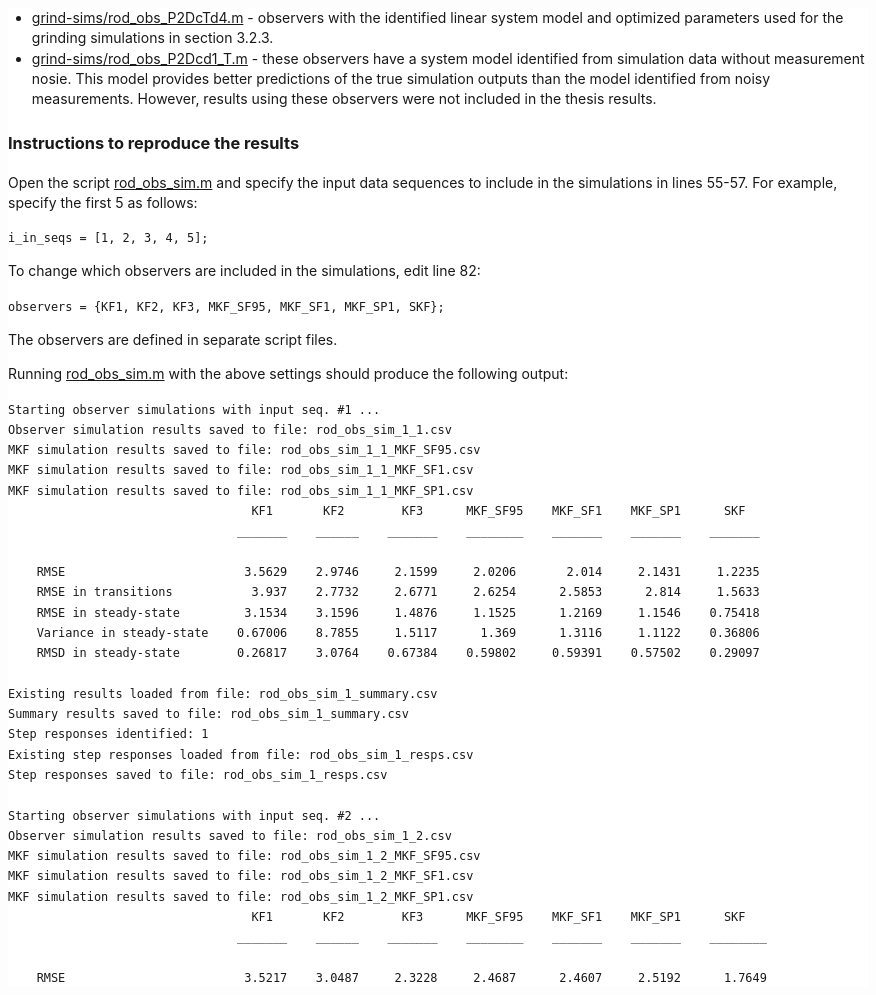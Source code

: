  - [grind-sims/rod_obs_P2DcTd4.m](grind-sims/rod_obs_P2DcTd4.m) - observers with the identified linear system model and optimized parameters used for the grinding simulations in section 3.2.3.
 - [grind-sims/rod_obs_P2Dcd1_T.m](grind-sims/rod_obs_P2Dcd1_T.m) - these observers have a system model identified from simulation data without measurement nosie. This model provides better predictions of the true simulation outputs than the model identified from noisy measurements. However, results using these observers were not included in the thesis results.


### Instructions to reproduce the results

Open the script [rod_obs_sim.m](rod_obs_sim.m) and specify the input data sequences to include in the simulations in lines 55-57.  For example, specify the first 5 as follows:

```lang-matlab
i_in_seqs = [1, 2, 3, 4, 5];
```

To change which observers are included in the simulations, edit line 82:

```lang-matlab
observers = {KF1, KF2, KF3, MKF_SF95, MKF_SF1, MKF_SP1, SKF};
```

The observers are defined in separate script files.

Running [rod_obs_sim.m](rod_obs_sim.m) with the above settings should produce the following output:

```lang-none
Starting observer simulations with input seq. #1 ...
Observer simulation results saved to file: rod_obs_sim_1_1.csv
MKF simulation results saved to file: rod_obs_sim_1_1_MKF_SF95.csv
MKF simulation results saved to file: rod_obs_sim_1_1_MKF_SF1.csv
MKF simulation results saved to file: rod_obs_sim_1_1_MKF_SP1.csv
                                  KF1       KF2        KF3      MKF_SF95    MKF_SF1    MKF_SP1      SKF
                                _______    ______    _______    ________    _______    _______    _______

    RMSE                         3.5629    2.9746     2.1599     2.0206       2.014     2.1431     1.2235
    RMSE in transitions           3.937    2.7732     2.6771     2.6254      2.5853      2.814     1.5633
    RMSE in steady-state         3.1534    3.1596     1.4876     1.1525      1.2169     1.1546    0.75418
    Variance in steady-state    0.67006    8.7855     1.5117      1.369      1.3116     1.1122    0.36806
    RMSD in steady-state        0.26817    3.0764    0.67384    0.59802     0.59391    0.57502    0.29097

Existing results loaded from file: rod_obs_sim_1_summary.csv
Summary results saved to file: rod_obs_sim_1_summary.csv
Step responses identified: 1
Existing step responses loaded from file: rod_obs_sim_1_resps.csv
Step responses saved to file: rod_obs_sim_1_resps.csv

Starting observer simulations with input seq. #2 ...
Observer simulation results saved to file: rod_obs_sim_1_2.csv
MKF simulation results saved to file: rod_obs_sim_1_2_MKF_SF95.csv
MKF simulation results saved to file: rod_obs_sim_1_2_MKF_SF1.csv
MKF simulation results saved to file: rod_obs_sim_1_2_MKF_SP1.csv
                                  KF1       KF2        KF3      MKF_SF95    MKF_SF1    MKF_SP1      SKF
                                _______    ______    _______    ________    _______    _______    ________

    RMSE                         3.5217    3.0487     2.3228     2.4687      2.4607     2.5192      1.7649
```